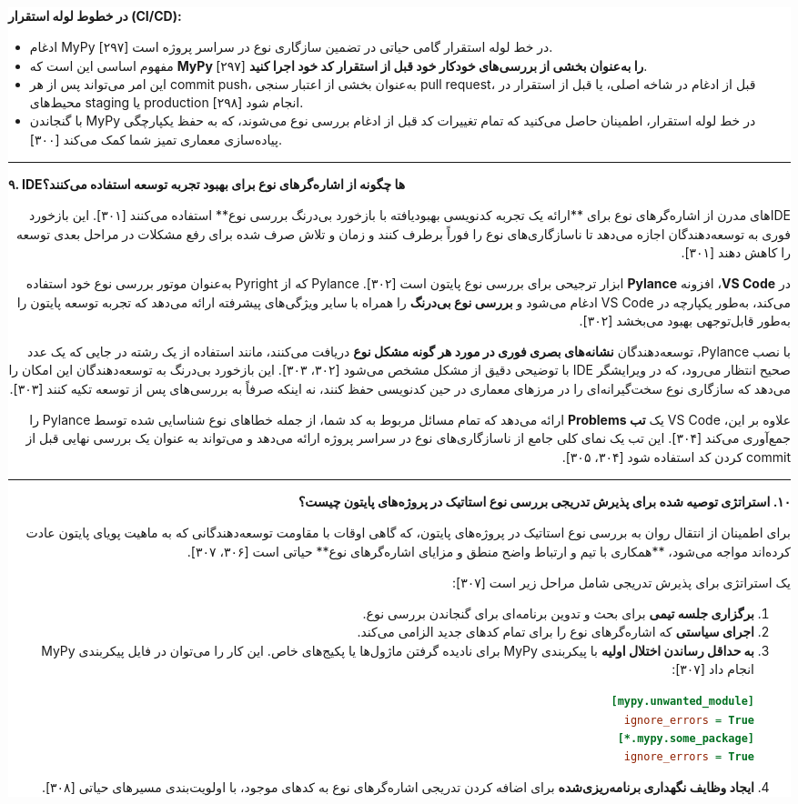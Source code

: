 **در خطوط لوله استقرار (CI/CD):**
*   ادغام MyPy در خط لوله استقرار گامی حیاتی در تضمین سازگاری نوع در سراسر پروژه است [۲۹۷].
*   مفهوم اساسی این است که **MyPy را به‌عنوان بخشی از بررسی‌های خودکار خود قبل از استقرار کد خود اجرا کنید** [۲۹۷].
*   این امر می‌تواند پس از هر commit push، به‌عنوان بخشی از اعتبار سنجی pull request، قبل از ادغام در شاخه اصلی، یا قبل از استقرار در محیط‌های staging یا production انجام شود [۲۹۸].
*   با گنجاندن MyPy در خط لوله استقرار، اطمینان حاصل می‌کنید که تمام تغییرات کد قبل از ادغام بررسی نوع می‌شوند، که به حفظ یکپارچگی پیاده‌سازی معماری تمیز شما کمک می‌کند [۳۰۰].

---

**۹. IDEها چگونه از اشاره‌گرهای نوع برای بهبود تجربه توسعه استفاده می‌کنند؟**

</div>

<div dir="rtl" style="text-align: right;">
IDEهای مدرن از اشاره‌گرهای نوع برای **ارائه یک تجربه کدنویسی بهبودیافته با بازخورد بی‌درنگ بررسی نوع** استفاده می‌کنند [۳۰۱]. این بازخورد فوری به توسعه‌دهندگان اجازه می‌دهد تا ناسازگاری‌های نوع را فوراً برطرف کنند و زمان و تلاش صرف شده برای رفع مشکلات در مراحل بعدی توسعه را کاهش دهند [۳۰۱].

در **VS Code**، افزونه **Pylance** ابزار ترجیحی برای بررسی نوع پایتون است [۳۰۲]. Pylance که از Pyright به‌عنوان موتور بررسی نوع خود استفاده می‌کند، به‌طور یکپارچه در VS Code ادغام می‌شود و **بررسی نوع بی‌درنگ** را همراه با سایر ویژگی‌های پیشرفته ارائه می‌دهد که تجربه توسعه پایتون را به‌طور قابل‌توجهی بهبود می‌بخشد [۳۰۲].

با نصب Pylance، توسعه‌دهندگان **نشانه‌های بصری فوری در مورد هر گونه مشکل نوع** دریافت می‌کنند، مانند استفاده از یک رشته در جایی که یک عدد صحیح انتظار می‌رود، که در ویرایشگر IDE با توضیحی دقیق از مشکل مشخص می‌شود [۳۰۲، ۳۰۳]. این بازخورد بی‌درنگ به توسعه‌دهندگان این امکان را می‌دهد که سازگاری نوع سخت‌گیرانه‌ای را در مرزهای معماری در حین کدنویسی حفظ کنند، نه اینکه صرفاً به بررسی‌های پس از توسعه تکیه کنند [۳۰۳].

علاوه بر این، VS Code یک **تب Problems** ارائه می‌دهد که تمام مسائل مربوط به کد شما، از جمله خطاهای نوع شناسایی شده توسط Pylance را جمع‌آوری می‌کند [۳۰۴]. این تب یک نمای کلی جامع از ناسازگاری‌های نوع در سراسر پروژه ارائه می‌دهد و می‌تواند به عنوان یک بررسی نهایی قبل از commit کردن کد استفاده شود [۳۰۴، ۳۰۵].

---

**۱۰. استراتژی توصیه شده برای پذیرش تدریجی بررسی نوع استاتیک در پروژه‌های پایتون چیست؟**

</div>

<div dir="rtl" style="text-align: right;">
برای اطمینان از انتقال روان به بررسی نوع استاتیک در پروژه‌های پایتون، که گاهی اوقات با مقاومت توسعه‌دهندگانی که به ماهیت پویای پایتون عادت کرده‌اند مواجه می‌شود، **همکاری با تیم و ارتباط واضح منطق و مزایای اشاره‌گرهای نوع** حیاتی است [۳۰۶، ۳۰۷].

یک استراتژی برای پذیرش تدریجی شامل مراحل زیر است [۳۰۷]:
1.  **برگزاری جلسه تیمی** برای بحث و تدوین برنامه‌ای برای گنجاندن بررسی نوع.
2.  **اجرای سیاستی** که اشاره‌گرهای نوع را برای تمام کدهای جدید الزامی می‌کند.
3.  **به حداقل رساندن اختلال اولیه** با پیکربندی MyPy برای نادیده گرفتن ماژول‌ها یا پکیج‌های خاص. این کار را می‌توان در فایل پیکربندی MyPy انجام داد [۳۰۷]:
    ```ini
    [mypy.unwanted_module]
    ignore_errors = True
    [mypy.some_package.*]
    ignore_errors = True
    ```
4.  **ایجاد وظایف نگهداری برنامه‌ریزی‌شده** برای اضافه کردن تدریجی اشاره‌گرهای نوع به کدهای موجود، با اولویت‌بندی مسیرهای حیاتی [۳۰۸].

